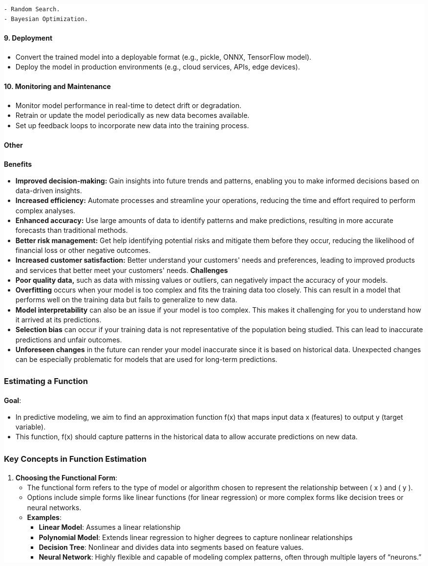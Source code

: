     - Random Search.
    - Bayesian Optimization.
#### **9. Deployment**
- Convert the trained model into a deployable format (e.g., pickle, ONNX, TensorFlow model).
- Deploy the model in production environments (e.g., cloud services, APIs, edge devices).
#### **10. Monitoring and Maintenance**
- Monitor model performance in real-time to detect drift or degradation.
- Retrain or update the model periodically as new data becomes available.
- Set up feedback loops to incorporate new data into the training process.
#### Other

**Benefits**
- **Improved decision-making:** Gain insights into future trends and patterns, enabling you to make informed decisions based on data-driven insights.
- **Increased efficiency:** Automate processes and streamline your operations, reducing the time and effort required to perform complex analyses.
- **Enhanced accuracy:** Use large amounts of data to identify patterns and make predictions, resulting in more accurate forecasts than traditional methods.
- **Better risk management:** Get help identifying potential risks and mitigate them before they occur, reducing the likelihood of financial loss or other negative outcomes.
- **Increased customer satisfaction:** Better understand your customers' needs and preferences, leading to improved products and services that better meet your customers' needs.
**Challenges**
- **Poor quality data,** such as data with missing values or outliers, can negatively impact the accuracy of your models.
- **Overfitting** occurs when your model is too complex and fits the training data too closely. This can result in a model that performs well on the training data but fails to generalize to new data.
- **Model interpretability** can also be an issue if your model is too complex. This makes it challenging for you to understand how it arrived at its predictions.
- **Selection bias** can occur if your training data is not representative of the population being studied. This can lead to inaccurate predictions and unfair outcomes.
- **Unforeseen changes** in the future can render your model inaccurate since it is based on historical data. Unexpected changes can be especially problematic for models that are used for long-term predictions.


### Estimating a Function

**Goal**:
- In predictive modeling, we aim to find an approximation function f(x) that maps input data  x  (features) to output y (target variable).
- This function, f(x) should capture patterns in the historical data to allow accurate predictions on new data.

### Key Concepts in Function Estimation

1. **Choosing the Functional Form**:
   - The functional form refers to the type of model or algorithm chosen to represent the relationship between \( x \) and \( y \).
   - Options include simple forms like linear functions (for linear regression) or more complex forms like decision trees or neural networks.
   - **Examples**:
     - **Linear Model**: Assumes a linear relationship 
     - **Polynomial Model**: Extends linear regression to higher degrees to capture nonlinear relationships
     - **Decision Tree**: Nonlinear and divides data into segments based on feature values.
     - **Neural Network**: Highly flexible and capable of modeling complex patterns, often through multiple layers of “neurons.”
